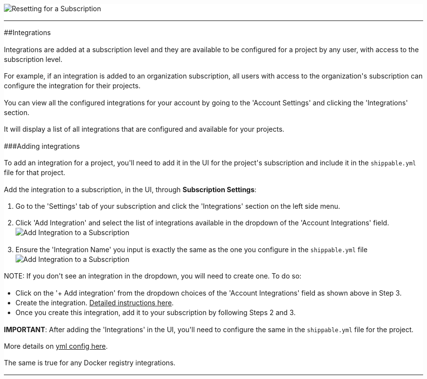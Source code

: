 <img src="../../images/subscriptions/reset.png" alt="Resetting for a Subscription"
style="width:700px;"/>

---

##Integrations

Integrations are added at a subscription level and they are available to be configured for a project by any user, with access to the subscription level.

For example, if an integration is added to an organization subscription, all users with access to the organization's subscription can configure the integration for their projects.

You can view all the configured integrations for your account by going to the 'Account Settings' and clicking the 'Integrations' section.

It will display a list of all integrations that are configured and available for your projects.

###Adding integrations

To add an integration for a project, you'll need to add it in the UI for the project's subscription and include it in the `shippable.yml` file for that project.

Add the integration to a subscription, in the UI, through **Subscription Settings**:

1. Go to the 'Settings' tab of your subscription and click the 'Integrations' section on the left side menu.

2. Click 'Add Integration' and select the list of integrations available in the dropdown of the 'Account Integrations' field.
<img src="../../images/subscriptions/addIntegration.png" alt="Add Integration to a
Subscription" style="width:700px;"/>

3. Ensure the 'Integration Name' you input is exactly the same as the one you
configure in the `shippable.yml` file
<img src="../../images/subscriptions/addIntegration2.png" alt="Add Integration to a
Subscription" style="width:700px;"/>


NOTE: If you don't see an integration in the dropdown, you will need to create
one. To do so:

- Click on the '+ Add integration' from the dropdown choices of the 'Account Integrations'
field as shown above in Step 3.
- Create the integration. [Detailed instructions here](navigatingUI/accountSettings/integrations/#Adding-an-account-integration).
- Once you create this integration, add it to  your subscription by following
Steps 2 and 3.

**IMPORTANT**: After adding the 'Integrations' in the UI, you'll need to configure the same in the `shippable.yml` file for the project.

More details on [yml config here](/ci/shippableyml/).

The same is true for any Docker registry integrations.

---
